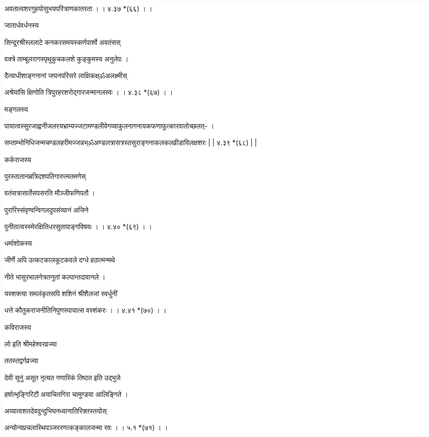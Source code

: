 अवतात्वशरगुहयोसुभयपरित्राणकातरता । । ४.३७ \*(६६) । ।

जातार्धवर्धनस्य



सिन्दूरश्रीस्ललाटे कनकरसमयस्कर्णपार्श्वे अवतंसस्

वक्त्रे ताम्बूलरागस्पृथुकुचकलशे कुङ्कुमस्य अनुलेपः ।

दैत्याधीशाङ्गनानां जघनपरिसरे लाक्षिकक्ष्ॐअलक्ष्मीस्

अश्रेयांसि क्षिणोति त्रिपुरहरशरोद्गारजन्मानलस्वः । । ४.३८ \*(६७) । ।

मङ्गलस्य



पायात्वस्सुरजाह्वनीजलरयभ्राम्यज्जटामण्डलीवेगव्याकुलनागनायकफणाफूत्कारवातोच्छलत्-
।

सप्ताम्भोनिधिजन्मचण्डलहरीमज्जन्नभ्ॐअण्डलत्रासत्रस्तसुराङ्गनाकलकलव्रीडाविलक्षशरः
| | ४.३९ \*(६८) | |

कर्कराजस्य



पुरस्तातानम्रत्रिदशपतिगारुत्मतमणेस्

वतंसत्रासार्तेसपसरति मौञ्जीफणिपतौ ।

पुरारिस्संवृण्वन्विगलदुपसंव्यानं अजिने

पुनीतात्वस्स्मेरक्षितिधरसुतापाङ्गविषयः । । ४.४० \*(६९) । ।

धर्माशोकस्य



जीर्णे अपि उत्कटकालकूटकवले दग्धे हठात्मन्मथे

नीते भासुरभालनेत्रतनुतां कल्पान्तदावानले ।

यस्शक्त्या समलंकृतसपि शशिनं श्रीशैलजां स्वर्धुनीं

धत्ते कौतुकराजनीतिनिपुणस्पायात्स वस्शंकरः । । ४.४१ \*(७०) । ।

कविराजस्य



लो इति श्रीमहेश्वरव्रज्या



ततस्तद्वर्गव्रज्या



देवी सूनुं असूत नृत्यत गणास्किं तिष्ठत इति उद्भुजे

हर्षात्भृङ्गिरिटौ अयाचितगिरा चामुण्डया आलिङ्गिते ।

अव्यात्वशतदेवदुन्दुभिघनध्वानातिरिक्तस्तयोस्

अन्योन्यप्रचलास्थिपञ्जररणत्कङ्कालजन्मा रवः । । ५.१ \*(७१) । ।
